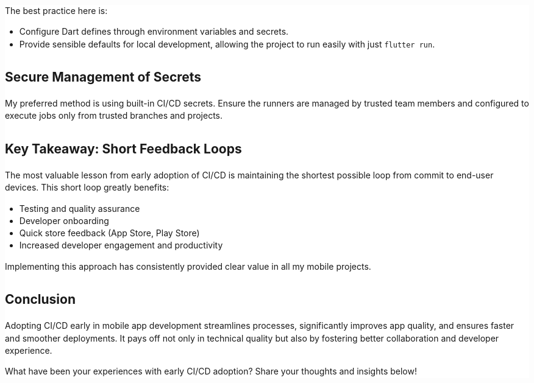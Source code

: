 The best practice here is:

- Configure Dart defines through environment variables and secrets.
- Provide sensible defaults for local development, allowing the project to run easily with just `flutter run`.

## Secure Management of Secrets

My preferred method is using built-in CI/CD secrets. Ensure the runners are managed by trusted team members and configured to execute jobs only from trusted branches and projects.

## Key Takeaway: Short Feedback Loops

The most valuable lesson from early adoption of CI/CD is maintaining the shortest possible loop from commit to end-user devices. This short loop greatly benefits:

- Testing and quality assurance
- Developer onboarding
- Quick store feedback (App Store, Play Store)
- Increased developer engagement and productivity

Implementing this approach has consistently provided clear value in all my mobile projects.

## Conclusion

Adopting CI/CD early in mobile app development streamlines processes, significantly improves app quality, and ensures faster and smoother deployments. It pays off not only in technical quality but also by fostering better collaboration and developer experience.

What have been your experiences with early CI/CD adoption? Share your thoughts and insights below!

